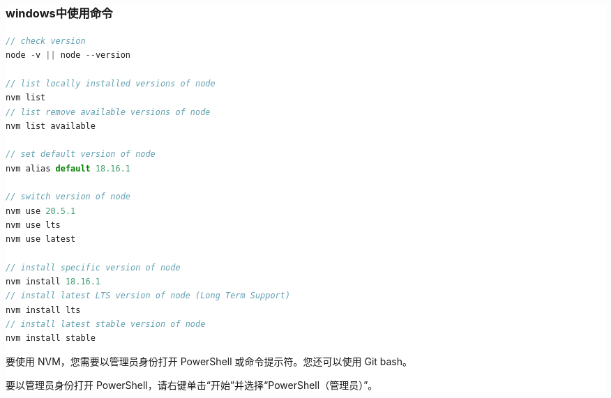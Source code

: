 

### windows中使用命令

```js
// check version
node -v || node --version

// list locally installed versions of node
nvm list
// list remove available versions of node
nvm list available

// set default version of node
nvm alias default 18.16.1

// switch version of node
nvm use 20.5.1
nvm use lts
nvm use latest

// install specific version of node
nvm install 18.16.1
// install latest LTS version of node (Long Term Support)
nvm install lts
// install latest stable version of node
nvm install stable
```









要使用 NVM，您需要以管理员身份打开 PowerShell 或命令提示符。您还可以使用 Git bash。

要以管理员身份打开 PowerShell，请右键单击“开始”并选择“PowerShell（管理员）”。
